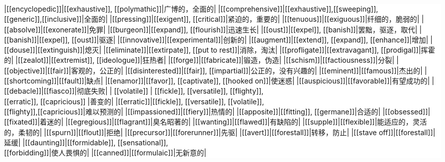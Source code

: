 |[[encyclopedic]]|[[exhaustive]], [[polymathic]]|广博的，全面的|
|[[comprehensive]]|[[exhaustive]],[[sweeping]],<br>[[generic]],[[inclusive]]|全面的|
|[[pressing]]|[[exigent]], [[critical]]|紧迫的，重要的|
|[[tenuous]]|[[exiguous]]|纤细的，脆弱的|
|[[absolve]]|[[exonerate]]|免罪|
|[[burgeon]]|[[expand]], [[flourish]]|迅速生长|
|[[oust]]|[[expel]], [[banish]]|罢黜，驱逐，取代|
|[[banish]]|[[expel]], [[oust]]|驱逐|
|[[innovative]]|[[experimental]]|创新的|
|[[augment]]|[[extend]], [[expand]], [[enhance]]|增加|
|[[douse]]|[[extinguish]]|熄灭|
|[[eliminate]]|[[extirpate]], [[put to rest]]|消除，淘汰|
|[[profligate]]|[[extravagant]], [[prodigal]]|挥霍的|
|[[zealot]]|[[extremist]], [[ideologue]]|狂热者|
|[[forge]]|[[fabricate]]|锻造，伪造|
|[[schism]]|[[factiousness]]|分裂|
|[[objective]]|[[fair]]|客观的，公正的|
|[[disinterested]]|[[fair]], [[impartial]]|公正的，没有兴趣的|
|[[eminent]]|[[famous]]|杰出的|
|[[shortcoming]]|[[fault]]|缺点|
|[[enamor]]|[[favor]], [[captivate]], [[hooked on]]|使迷惑|
|[[auspicious]]|[[favorable]]|有望成功的|
|[[debacle]]|[[fiasco]]|彻底失败|
| [[volatile]] | [[fickle]], [[versatile]], [[flighty]], <br>[[erratic]], [[capricious]] |善变的|
|[[erratic]]|[[fickle]], [[versatile]], [[volatile]], <br>[[flighty]],[[capricious]]|难以预测的|
|[[impassioned]]|[[fiery]]|热情的|
|[[apposite]]|[[fitting]], [[germane]]|合适的|
|[[obsessed]]|[[fixated]]|着迷的|
|[[egregious]]|[[flagrant]]|臭名昭著的|
|[[wanting]]|[[flawed]]|有缺陷的|
|[[supple]]|[[flexible]]|能适应的，灵活的，柔韧的|
|[[spurn]]|[[flout]]|拒绝|
|[[precursor]]|[[forerunner]]|先驱|
|[[avert]]|[[forestall]]|转移，防止|
|[[stave off]]|[[forestall]]|延缓|
|[[daunting]]|[[formidable]], [[sensational]], <br>[[forbidding]]|使人畏惧的|
|[[canned]]|[[formulaic]]|无新意的|